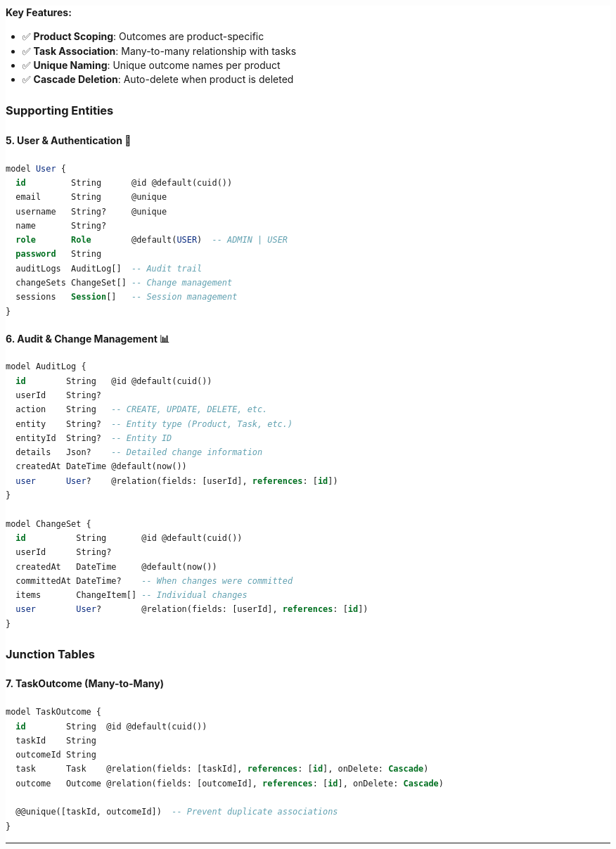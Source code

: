 **Key Features:**
- ✅ **Product Scoping**: Outcomes are product-specific
- ✅ **Task Association**: Many-to-many relationship with tasks
- ✅ **Unique Naming**: Unique outcome names per product
- ✅ **Cascade Deletion**: Auto-delete when product is deleted

### **Supporting Entities**

#### **5. User & Authentication** 👤
```sql
model User {
  id         String      @id @default(cuid())
  email      String      @unique
  username   String?     @unique
  name       String?
  role       Role        @default(USER)  -- ADMIN | USER
  password   String
  auditLogs  AuditLog[]  -- Audit trail
  changeSets ChangeSet[] -- Change management
  sessions   Session[]   -- Session management
}
```

#### **6. Audit & Change Management** 📊
```sql
model AuditLog {
  id        String   @id @default(cuid())
  userId    String?
  action    String   -- CREATE, UPDATE, DELETE, etc.
  entity    String?  -- Entity type (Product, Task, etc.)
  entityId  String?  -- Entity ID
  details   Json?    -- Detailed change information
  createdAt DateTime @default(now())
  user      User?    @relation(fields: [userId], references: [id])
}

model ChangeSet {
  id          String       @id @default(cuid())
  userId      String?
  createdAt   DateTime     @default(now())
  committedAt DateTime?    -- When changes were committed
  items       ChangeItem[] -- Individual changes
  user        User?        @relation(fields: [userId], references: [id])
}
```

### **Junction Tables**

#### **7. TaskOutcome** (Many-to-Many)
```sql
model TaskOutcome {
  id        String  @id @default(cuid())
  taskId    String
  outcomeId String
  task      Task    @relation(fields: [taskId], references: [id], onDelete: Cascade)
  outcome   Outcome @relation(fields: [outcomeId], references: [id], onDelete: Cascade)
  
  @@unique([taskId, outcomeId])  -- Prevent duplicate associations
}
```

---